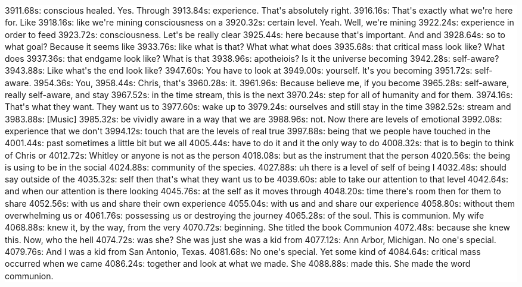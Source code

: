 3911.68s: conscious healed. Yes. Through
3913.84s: experience. That's absolutely right.
3916.16s: That's exactly what we're here for. Like
3918.16s: like we're mining consciousness on a
3920.32s: certain level. Yeah. Well, we're mining
3922.24s: experience in order to feed
3923.72s: consciousness. Let's be really clear
3925.44s: here because that's important. And and
3928.64s: so to what goal? Because it seems like
3933.76s: like what is that? What what what does
3935.68s: that critical mass look like? What does
3937.36s: that endgame look like? What is that
3938.96s: apotheiois? Is it the universe becoming
3942.28s: self-aware?
3943.88s: Like what's the end look like?
3947.60s: You have to look at
3949.00s: yourself. It's you becoming
3951.72s: self-aware.
3954.36s: You,
3958.44s: Chris, that's
3960.28s: it.
3961.96s: Because believe me, if you become
3965.28s: self-aware, really self-aware, and stay
3967.52s: in the time stream, this is the next
3970.24s: step for all of humanity and for them.
3974.16s: That's what they want. They want us to
3977.60s: wake up to
3979.24s: ourselves and still stay in the time
3982.52s: stream and
3983.88s: [Music]
3985.32s: be vividly aware in a way that we are
3988.96s: not. Now there are levels of emotional
3992.08s: experience that we don't
3994.12s: touch that are the levels of real true
3997.88s: being that we people have touched in the
4001.44s: past sometimes a little bit but we all
4005.44s: have to do it and it the only way to do
4008.32s: that is to begin to think of Chris or
4012.72s: Whitley or anyone is not as the person
4018.08s: but as the instrument that the person
4020.56s: the being is using to be in the social
4024.88s: community of the species.
4027.88s: uh there is a level of self of being I
4032.48s: should say outside of the
4035.32s: self then that's what they want us to be
4039.60s: able to take our attention to that level
4042.64s: and when our attention is there looking
4045.76s: at the self as it moves through
4048.20s: time there's room then for them to share
4052.56s: with us and share their own experience
4055.04s: with us and and share our experience
4058.80s: without them overwhelming us or
4061.76s: possessing us or destroying the journey
4065.28s: of the soul. This is communion. My wife
4068.88s: knew it, by the way, from the very
4070.72s: beginning. She titled the book Communion
4072.48s: because she knew this. Now, who the hell
4074.72s: was she? She was just she was a kid from
4077.12s: Ann Arbor, Michigan. No one's special.
4079.76s: And I was a kid from San Antonio, Texas.
4081.68s: No one's special. Yet some kind of
4084.64s: critical mass occurred when we came
4086.24s: together and look at what we made. She
4088.88s: made this. She made the word communion.